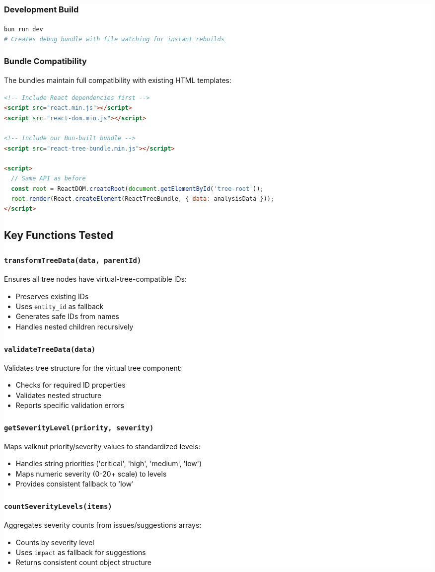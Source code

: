 ### Development Build
```bash
bun run dev
# Creates debug bundle with file watching for instant rebuilds
```

### Bundle Compatibility
The bundles maintain full compatibility with existing HTML templates:

```html
<!-- Include React dependencies first -->
<script src="react.min.js"></script>
<script src="react-dom.min.js"></script>

<!-- Include our Bun-built bundle -->
<script src="react-tree-bundle.min.js"></script>

<script>
  // Same API as before
  const root = ReactDOM.createRoot(document.getElementById('tree-root'));
  root.render(React.createElement(ReactTreeBundle, { data: analysisData }));
</script>
```

## Key Functions Tested

### `transformTreeData(data, parentId)`
Ensures all tree nodes have virtual-tree-compatible IDs:
- Preserves existing IDs
- Uses `entity_id` as fallback
- Generates safe IDs from names
- Handles nested children recursively

### `validateTreeData(data)`
Validates tree structure for the virtual tree component:
- Checks for required ID properties
- Validates nested structure
- Reports specific validation errors

### `getSeverityLevel(priority, severity)`
Maps valknut priority/severity values to standardized levels:
- Handles string priorities ('critical', 'high', 'medium', 'low')
- Maps numeric severity (0-20+ scale) to levels
- Provides consistent fallback to 'low'

### `countSeverityLevels(items)`
Aggregates severity counts from issues/suggestions arrays:
- Counts by severity level
- Uses `impact` as fallback for suggestions
- Returns consistent count object structure

